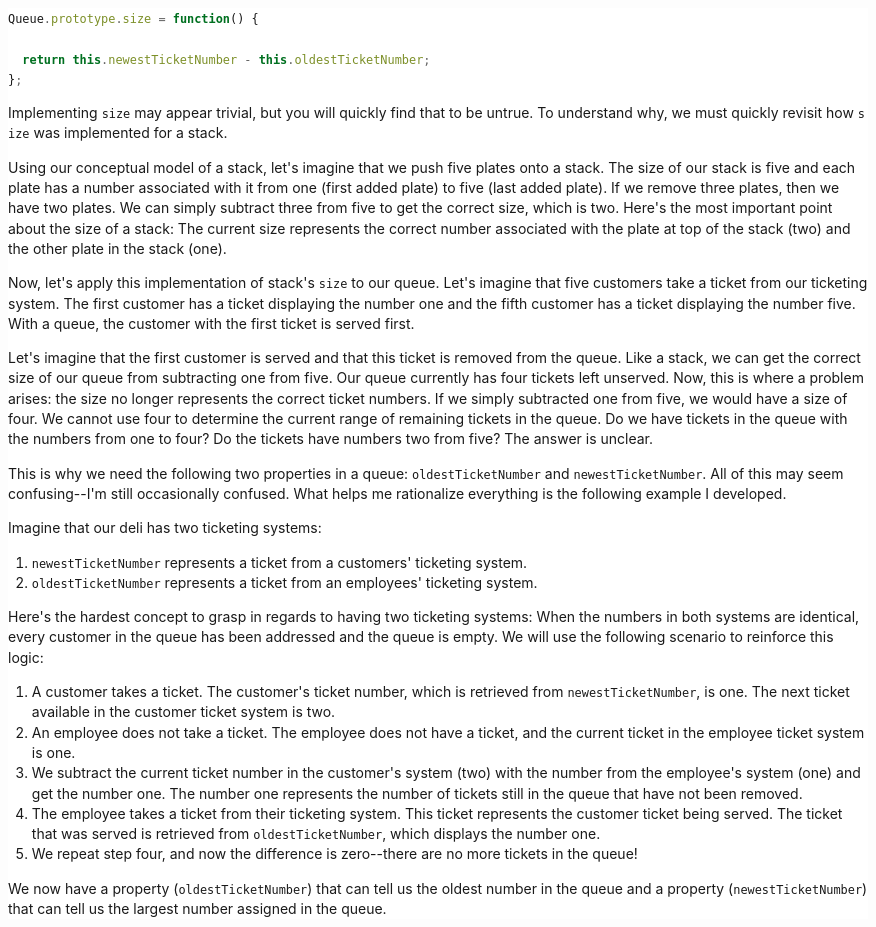 ```javascript
Queue.prototype.size = function() {
  
  return this.newestTicketNumber - this.oldestTicketNumber;
};
```

Implementing `size` may appear trivial, but you will quickly find that to be untrue. To understand why, we must quickly revisit how  `size` was implemented for a stack. 

Using our conceptual model of a stack, let's imagine that we push five plates onto a stack. The size of our stack is five and each plate has a number associated with it from one (first added plate) to five (last added plate). If we remove three plates, then we have two plates. We can simply subtract three from five to get the correct size, which is two. Here's the most important point about the size of a stack: The current size represents the correct number associated with the plate at top of the stack (two) and the other plate in the stack (one). 

Now, let's apply this implementation of stack's `size` to our queue. Let's imagine that five customers take a ticket from our ticketing system. The first customer has a ticket displaying the number one and the fifth customer has a ticket displaying the number five. With a queue, the customer with the first ticket is served first. 

Let's imagine that the first customer is served and that this ticket is removed from the queue. Like a stack, we can get the correct size of our queue from subtracting one from five. Our queue currently has  four tickets left unserved. Now, this is where a problem arises: the size no longer represents the correct ticket numbers. If we simply subtracted one from five, we would have a size of four. We cannot use four to determine the current range of remaining tickets in the queue. Do we have tickets in the queue with the numbers from one to four? Do the tickets have numbers two from five? The answer is unclear. 

This is why we need the following two properties in a queue: `oldestTicketNumber` and `newestTicketNumber`. All of this may seem confusing--I'm still occasionally confused. What helps me rationalize everything is the following example I developed.

Imagine that our deli has two ticketing systems: 

1. `newestTicketNumber` represents a ticket from a customers' ticketing system.
2. `oldestTicketNumber` represents a ticket from an employees' ticketing system.

Here's the hardest concept to grasp in regards to having two ticketing systems: When the numbers in both systems are identical, every customer in the queue has been addressed and the queue is empty. We will use the following scenario to reinforce this logic: 

1. A customer takes a ticket. The customer's ticket number, which is retrieved from `newestTicketNumber`, is one. The next ticket available in the customer ticket system is two. 
2. An employee does not take a ticket. The employee does not have a ticket, and the current ticket in the employee ticket system is one. 
3. We subtract the current ticket number in the customer's system (two) with the number from the employee's system (one) and get the number one. The number one represents the number of tickets still in the queue that have not been removed. 
4. The employee takes a ticket from their ticketing system. This ticket represents the customer ticket being served. The ticket that was served is retrieved from `oldestTicketNumber`, which displays the number one. 
5. We repeat step four, and now the difference is zero--there are no more tickets in the queue!

We now have a property (`oldestTicketNumber`) that can tell us the oldest number in the queue and a property (`newestTicketNumber`) that can tell us the largest number assigned in the queue.  
